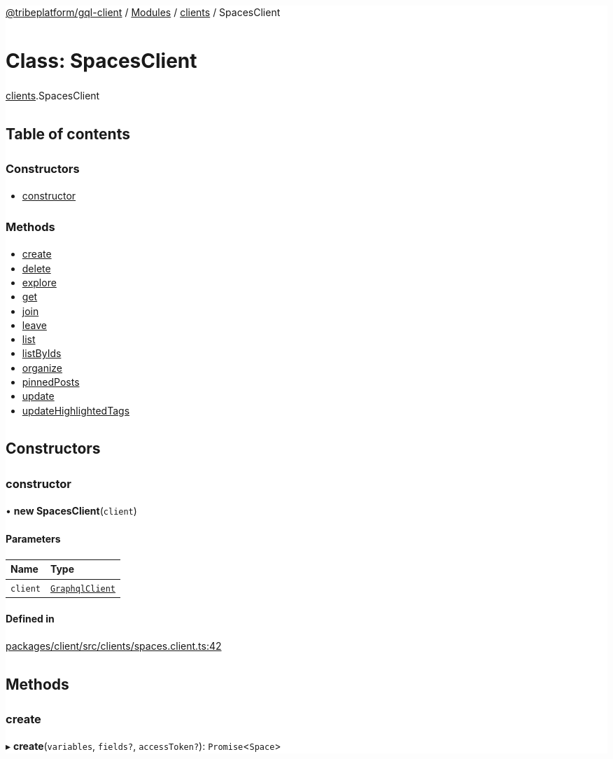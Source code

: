 [@tribeplatform/gql-client](../README.md) / [Modules](../modules.md) / [clients](../modules/clients.md) / SpacesClient

# Class: SpacesClient

[clients](../modules/clients.md).SpacesClient

## Table of contents

### Constructors

- [constructor](clients.SpacesClient.md#constructor)

### Methods

- [create](clients.SpacesClient.md#create)
- [delete](clients.SpacesClient.md#delete)
- [explore](clients.SpacesClient.md#explore)
- [get](clients.SpacesClient.md#get)
- [join](clients.SpacesClient.md#join)
- [leave](clients.SpacesClient.md#leave)
- [list](clients.SpacesClient.md#list)
- [listByIds](clients.SpacesClient.md#listbyids)
- [organize](clients.SpacesClient.md#organize)
- [pinnedPosts](clients.SpacesClient.md#pinnedposts)
- [update](clients.SpacesClient.md#update)
- [updateHighlightedTags](clients.SpacesClient.md#updatehighlightedtags)

## Constructors

### constructor

• **new SpacesClient**(`client`)

#### Parameters

| Name | Type |
| :------ | :------ |
| `client` | [`GraphqlClient`](clients.GraphqlClient.md) |

#### Defined in

[packages/client/src/clients/spaces.client.ts:42](https://gitlab.com/tribeplatform/tribe-neo/-/blob/master/packages/client/src/clients/spaces.client.ts#L42)

## Methods

### create

▸ **create**(`variables`, `fields?`, `accessToken?`): `Promise`<`Space`\>
